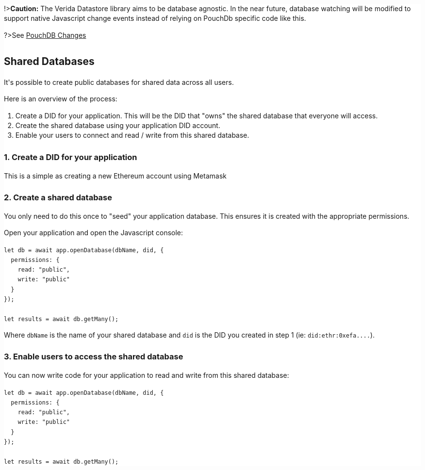 !>**Caution:** The Verida Datastore library aims to be database agnostic. In the near future, database watching will be modified to support native Javascript change events instead of relying on PouchDb specific code like this.

?>See [PouchDB Changes](https://pouchdb.com/api.html#changes)

## Shared Databases

It's possible to create public databases for shared data across all users.

Here is an overview of the process:

1. Create a DID for your application. This will be the DID that "owns" the shared database that everyone will access.
2. Create the shared database using your application DID account.
3. Enable your users to connect and read / write from this shared database.

### 1. Create a DID for your application

This is a simple as creating a new Ethereum account using Metamask

### 2. Create a shared database

You only need to do this once to "seed" your application database. This ensures it is created with the appropriate permissions.

Open your application and open the Javascript console:

```
let db = await app.openDatabase(dbName, did, {
  permissions: {
    read: "public",
    write: "public"
  }
});

let results = await db.getMany();
```

Where `dbName` is the name of your shared database and `did` is the DID you created in step 1 (ie: `did:ethr:0xefa....`).

### 3. Enable users to access the shared database

You can now write code for your application to read and write from this shared database:

```
let db = await app.openDatabase(dbName, did, {
  permissions: {
    read: "public",
    write: "public"
  }
});

let results = await db.getMany();
```
